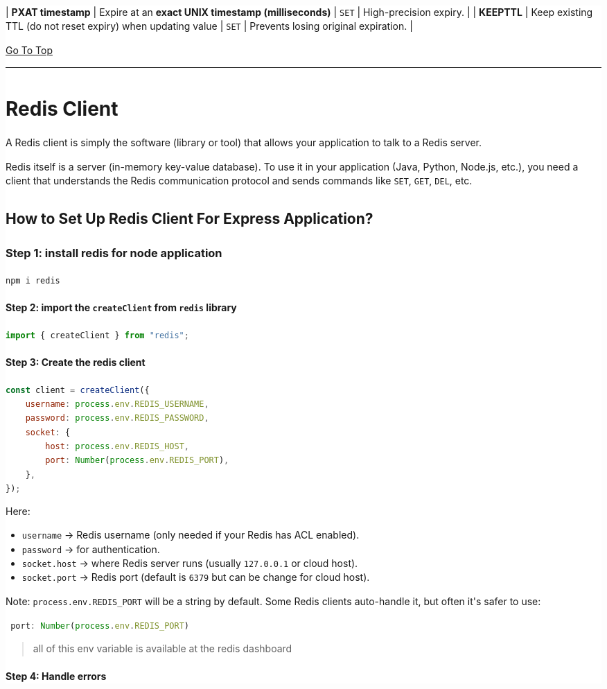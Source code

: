 | **PXAT timestamp**  | Expire at an **exact UNIX timestamp (milliseconds)**        | `SET`              | High-precision expiry.                    |
| **KEEPTTL**         | Keep existing TTL (do not reset expiry) when updating value | `SET`              | Prevents losing original expiration.      |


[Go To Top](#content)

---


# Redis Client
A Redis client is simply the software (library or tool) that allows your application to talk to a Redis server.

Redis itself is a server (in-memory key-value database). To use it in your application (Java, Python, Node.js, etc.), you need a client that understands the Redis communication protocol and sends commands like `SET`, `GET`, `DEL`, etc.

## How to Set Up Redis Client For Express Application?
### Step 1: install redis for node application
```bash
npm i redis
```
#### Step 2: import the `createClient` from `redis` library
```js
import { createClient } from "redis";
```
#### Step 3: Create the redis client
```js
const client = createClient({
    username: process.env.REDIS_USERNAME,
    password: process.env.REDIS_PASSWORD,
    socket: {
        host: process.env.REDIS_HOST,
        port: Number(process.env.REDIS_PORT),
    },
});
```
Here:
- `username` → Redis username (only needed if your Redis has ACL enabled).
- `password` → for authentication.
- `socket.host` → where Redis server runs (usually `127.0.0.1` or cloud host).
- `socket.port` → Redis port (default is `6379` but can be change for cloud host).

 Note: `process.env.REDIS_PORT` will be a string by default. Some Redis clients auto-handle it, but often it's safer to use:
```js
 port: Number(process.env.REDIS_PORT)
```

> all of this env variable is available at the redis dashboard
#### Step 4: Handle errors
